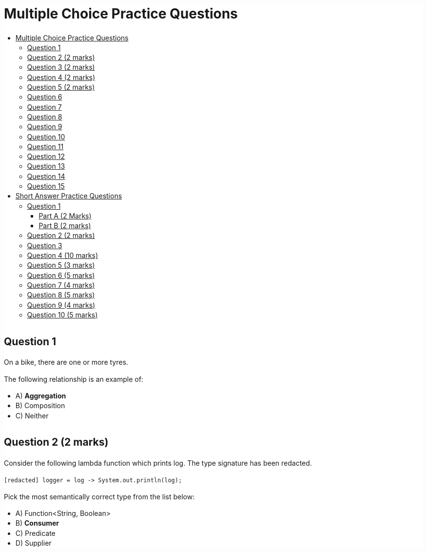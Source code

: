 # Multiple Choice Practice Questions

- [Multiple Choice Practice Questions](#multiple-choice-practice-questions)
  - [Question 1](#question-1)
  - [Question 2 (2 marks)](#question-2-2-marks)
  - [Question 3 (2 marks)](#question-3-2-marks)
  - [Question 4 (2 marks)](#question-4-2-marks)
  - [Question 5 (2 marks)](#question-5-2-marks)
  - [Question 6](#question-6)
  - [Question 7](#question-7)
  - [Question 8](#question-8)
  - [Question 9](#question-9)
  - [Question 10](#question-10)
  - [Question 11](#question-11)
  - [Question 12](#question-12)
  - [Question 13](#question-13)
  - [Question 14](#question-14)
  - [Question 15](#question-15)
- [Short Answer Practice Questions](#short-answer-practice-questions)
  - [Question 1](#question-1-1)
    - [Part A (2 Marks)](#part-a-2-marks)
    - [Part B (2 marks)](#part-b-2-marks)
  - [Question 2 (2 marks)](#question-2-2-marks-1)
  - [Question 3](#question-3)
  - [Question 4 (10 marks)](#question-4-10-marks)
  - [Question 5 (3 marks)](#question-5-3-marks)
  - [Question 6 (5 marks)](#question-6-5-marks)
  - [Question 7 (4 marks)](#question-7-4-marks)
  - [Question 8 (5 marks)](#question-8-5-marks)
  - [Question 9 (4 marks)](#question-9-4-marks)
  - [Question 10 (5 marks)](#question-10-5-marks)

## Question 1

On a bike, there are one or more tyres.

The following relationship is an example of:

- A) **Aggregation**
- B) Composition
- C) Neither

## Question 2 (2 marks)

Consider the following lambda function which prints log. The type signature has been redacted.

`[redacted] logger = log -> System.out.println(log);`

Pick the most semantically correct type from the list below:

- A) Function<String, Boolean>
- B) **Consumer<String>**
- C) Predicate<String>
- D) Supplier<String>
